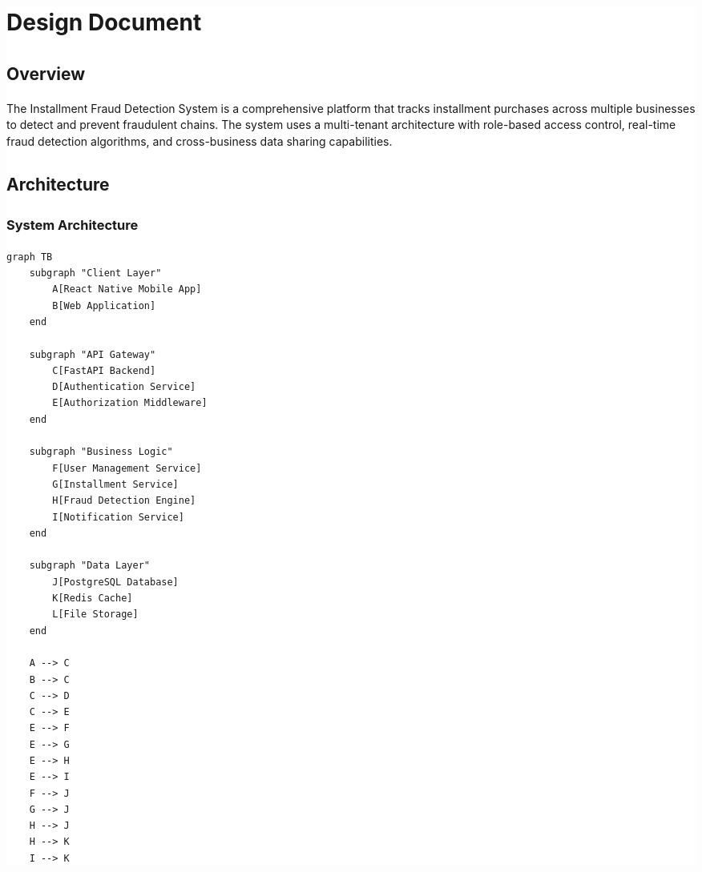 # Design Document

## Overview

The Installment Fraud Detection System is a comprehensive platform that tracks installment purchases across multiple businesses to detect and prevent fraudulent chains. The system uses a multi-tenant architecture with role-based access control, real-time fraud detection algorithms, and cross-business data sharing capabilities.

## Architecture

### System Architecture
```mermaid
graph TB
    subgraph "Client Layer"
        A[React Native Mobile App]
        B[Web Application]
    end
    
    subgraph "API Gateway"
        C[FastAPI Backend]
        D[Authentication Service]
        E[Authorization Middleware]
    end
    
    subgraph "Business Logic"
        F[User Management Service]
        G[Installment Service]
        H[Fraud Detection Engine]
        I[Notification Service]
    end
    
    subgraph "Data Layer"
        J[PostgreSQL Database]
        K[Redis Cache]
        L[File Storage]
    end
    
    A --> C
    B --> C
    C --> D
    C --> E
    E --> F
    E --> G
    E --> H
    E --> I
    F --> J
    G --> J
    H --> J
    H --> K
    I --> K
```
